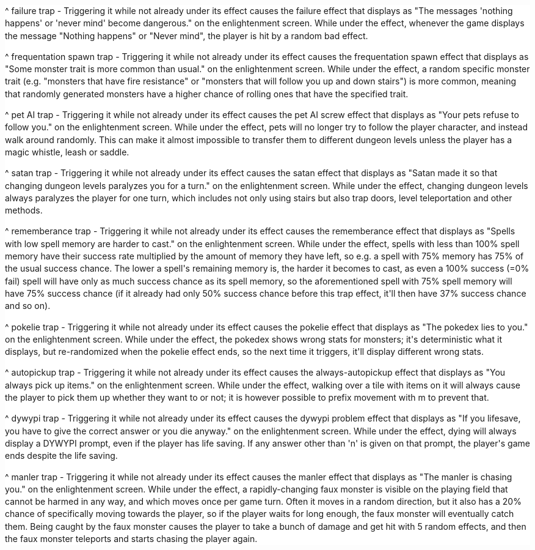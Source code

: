 ^ failure trap - Triggering it while not already under its effect causes the failure effect that displays as "The messages 'nothing happens' or 'never mind' become dangerous." on the enlightenment screen. While under the effect, whenever the game displays the message "Nothing happens" or "Never mind", the player is hit by a random bad effect.

^ frequentation spawn trap - Triggering it while not already under its effect causes the frequentation spawn effect that displays as "Some monster trait is more common than usual." on the enlightenment screen. While under the effect, a random specific monster trait (e.g. "monsters that have fire resistance" or "monsters that will follow you up and down stairs") is more common, meaning that randomly generated monsters have a higher chance of rolling ones that have the specified trait.

^ pet AI trap - Triggering it while not already under its effect causes the pet AI screw effect that displays as "Your pets refuse to follow you." on the enlightenment screen. While under the effect, pets will no longer try to follow the player character, and instead walk around randomly. This can make it almost impossible to transfer them to different dungeon levels unless the player has a magic whistle, leash or saddle.

^ satan trap - Triggering it while not already under its effect causes the satan effect that displays as "Satan made it so that changing dungeon levels paralyzes you for a turn." on the enlightenment screen. While under the effect, changing dungeon levels always paralyzes the player for one turn, which includes not only using stairs but also trap doors, level teleportation and other methods.

^ rememberance trap - Triggering it while not already under its effect causes the rememberance effect that displays as "Spells with low spell memory are harder to cast." on the enlightenment screen. While under the effect, spells with less than 100% spell memory have their success rate multiplied by the amount of memory they have left, so e.g. a spell with 75% memory has 75% of the usual success chance. The lower a spell's remaining memory is, the harder it becomes to cast, as even a 100% success (=0% fail) spell will have only as much success chance as its spell memory, so the aforementioned spell with 75% spell memory will have 75% success chance (if it already had only 50% success chance before this trap effect, it'll then have 37% success chance and so on).

^ pokelie trap - Triggering it while not already under its effect causes the pokelie effect that displays as "The pokedex lies to you." on the enlightenment screen. While under the effect, the pokedex shows wrong stats for monsters; it's deterministic what it displays, but re-randomized when the pokelie effect ends, so the next time it triggers, it'll display different wrong stats.

^ autopickup trap - Triggering it while not already under its effect causes the always-autopickup effect that displays as "You always pick up items." on the enlightenment screen. While under the effect, walking over a tile with items on it will always cause the player to pick them up whether they want to or not; it is however possible to prefix movement with m to prevent that.

^ dywypi trap - Triggering it while not already under its effect causes the dywypi problem effect that displays as "If you lifesave, you have to give the correct answer or you die anyway." on the enlightenment screen. While under the effect, dying will always display a DYWYPI prompt, even if the player has life saving. If any answer other than 'n' is given on that prompt, the player's game ends despite the life saving.

^ manler trap - Triggering it while not already under its effect causes the manler effect that displays as "The manler is chasing you." on the enlightenment screen. While under the effect, a rapidly-changing faux monster is visible on the playing field that cannot be harmed in any way, and which moves once per game turn. Often it moves in a random direction, but it also has a 20% chance of specifically moving towards the player, so if the player waits for long enough, the faux monster will eventually catch them. Being caught by the faux monster causes the player to take a bunch of damage and get hit with 5 random effects, and then the faux monster teleports and starts chasing the player again.
